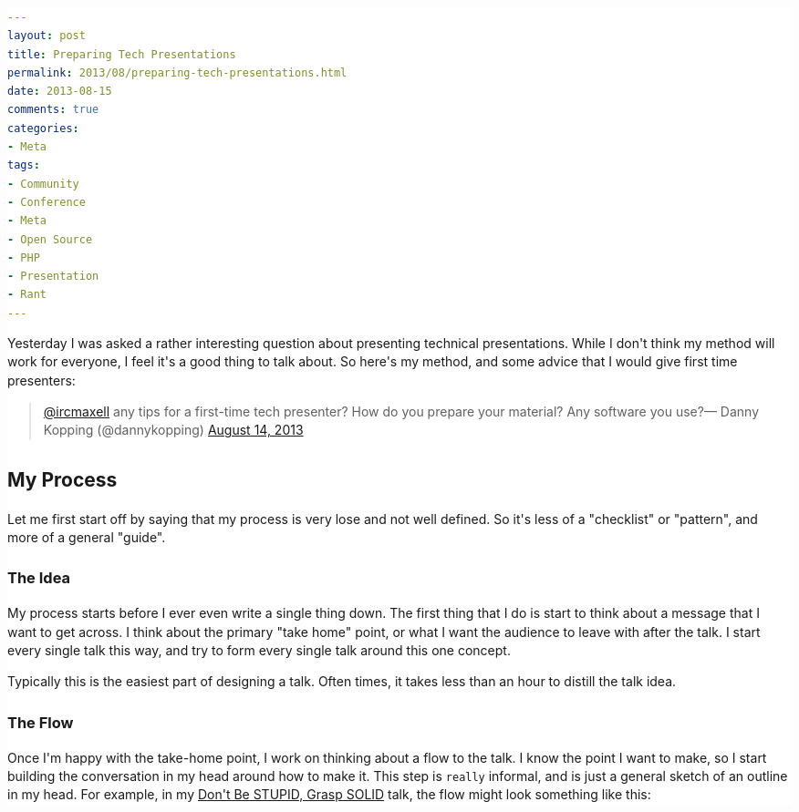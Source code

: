 ```yaml
---
layout: post
title: Preparing Tech Presentations
permalink: 2013/08/preparing-tech-presentations.html
date: 2013-08-15
comments: true
categories:
- Meta
tags:
- Community
- Conference
- Meta
- Open Source
- PHP
- Presentation
- Rant
---
```


Yesterday I was asked a rather interesting question about presenting technical presentations. While I don't think my method will work for everyone, I feel it's a good thing to talk about. So here's my method, and some advice that I would give first time presenters:



> [@ircmaxell](https://twitter.com/ircmaxell) any tips for a first-time tech presenter? How do you prepare your material? Any software you use?— Danny Kopping (@dannykopping) [August 14, 2013](https://twitter.com/dannykopping/statuses/367770730211315712)

## My Process


Let me first start off by saying that my process is very lose and not well defined. So it's less of a "checklist" or "pattern", and more of a general "guide".

### The Idea


My process starts before I ever even write a single thing down. The first thing that I do is start to think about a message that I want to get across. I think about the primary "take home" point, or what I want the audience to leave with after the talk. I start every single talk this way, and try to form every single talk around this one concept.

Typically this is the easiest part of designing a talk. Often times, it takes less than an hour to distill the talk idea.

### The Flow


Once I'm happy with the take-home point, I work on thinking about a flow to the talk. I know the point I want to make, so I start building the conversation in my head around how to make it. This step is `really` informal, and is just a general sketch of an outline in my head. For example, in my [Don't Be STUPID, Grasp SOLID](http://blog.ircmaxell.com/2012/05/dont-be-stupid-grasp-solid-slides.html) talk, the flow might look something like this:
